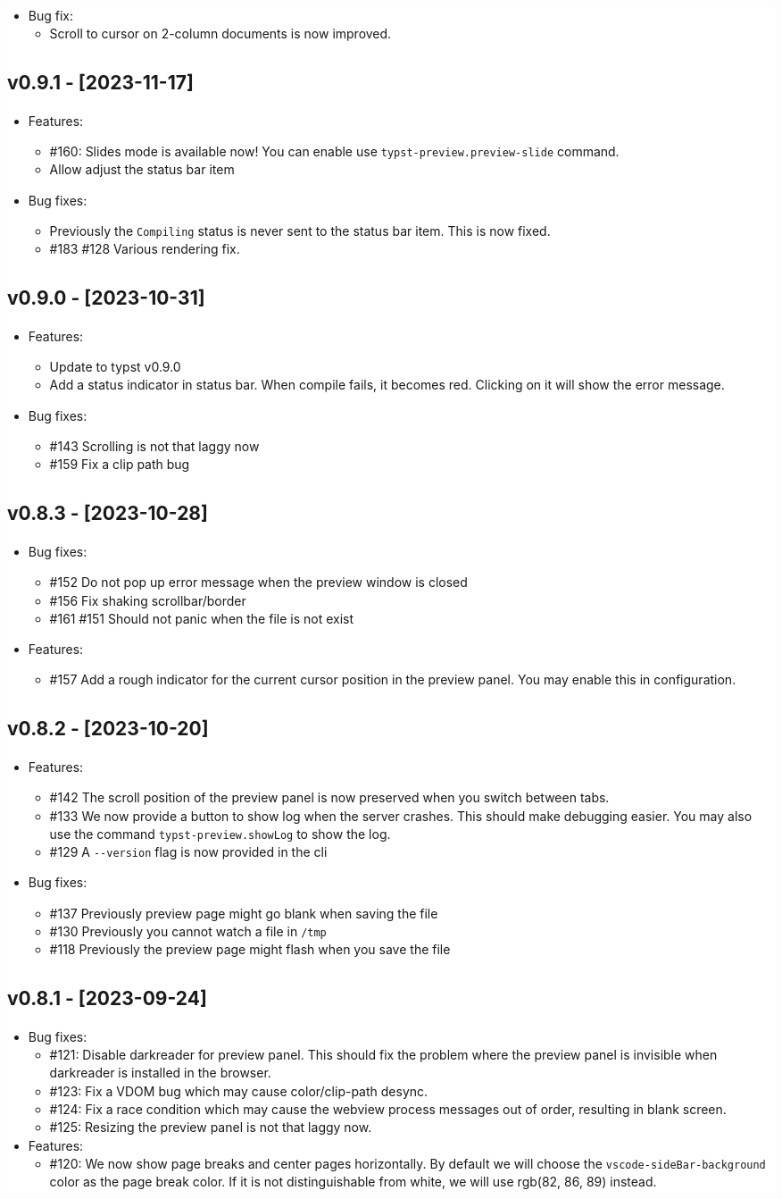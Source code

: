 - Bug fix:
  - Scroll to cursor on 2-column documents is now improved.

## v0.9.1 - [2023-11-17]

- Features:
  - #160: Slides mode is available now! You can enable use `typst-preview.preview-slide` command.
  - Allow adjust the status bar item

- Bug fixes:
  - Previously the `Compiling` status is never sent to the status bar item. This is now fixed.
  - #183 #128 Various rendering fix.

## v0.9.0 - [2023-10-31]

- Features:
  - Update to typst v0.9.0
  - Add a status indicator in status bar. When compile fails, it becomes red. Clicking on it will show the error message.

- Bug fixes:
  - #143 Scrolling is not that laggy now
  - #159 Fix a clip path bug

## v0.8.3 - [2023-10-28]

- Bug fixes:
  - #152 Do not pop up error message when the preview window is closed
  - #156 Fix shaking scrollbar/border
  - #161 #151 Should not panic when the file is not exist

- Features:
  - #157 Add a rough indicator for the current cursor position in the preview panel. You may enable this in configuration.

## v0.8.2 - [2023-10-20]

- Features:
  - #142 The scroll position of the preview panel is now preserved when you switch between tabs.
  - #133 We now provide a button to show log when the server crashes. This should make debugging easier. You may also use the command `typst-preview.showLog` to show the log.
  - #129 A `--version` flag is now provided in the cli

- Bug fixes:
  - #137 Previously preview page might go blank when saving the file
  - #130 Previously you cannot watch a file in `/tmp`
  - #118 Previously the preview page might flash when you save the file

## v0.8.1 - [2023-09-24]

- Bug fixes:
  - #121: Disable darkreader for preview panel. This should fix the problem where the preview panel is invisible when darkreader is installed in the browser.
  - #123: Fix a VDOM bug which may cause color/clip-path desync.
  - #124: Fix a race condition which may cause the webview process messages out of order, resulting in blank screen.
  - #125: Resizing the preview panel is not that laggy now.
- Features:
  - #120: We now show page breaks and center pages horizontally. By default we will choose the `vscode-sideBar-background` color as the page break color. If it is not distinguishable from white, we will use rgb(82, 86, 89) instead.
